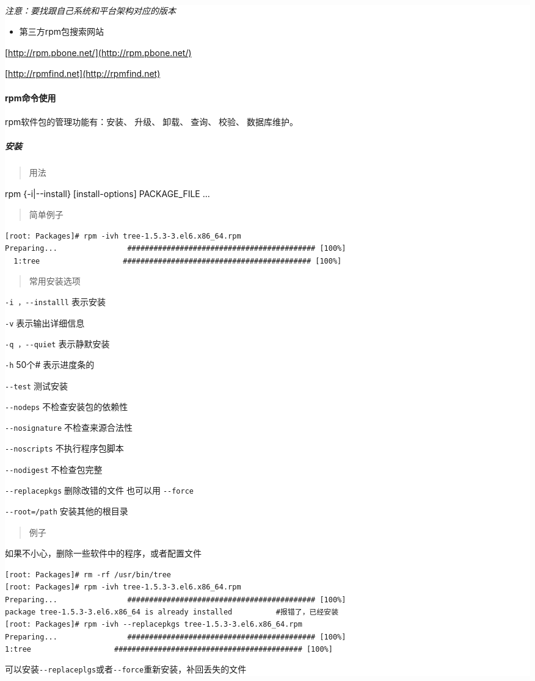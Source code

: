 *注意：要找跟自己系统和平台架构对应的版本*

- 第三方rpm包搜索网站

[http://rpm.pbone.net/](http://rpm.pbone.net/)

[http://rpmfind.net](http://rpmfind.net)

#### rpm命令使用
	
rpm软件包的管理功能有：安装、  升级、  卸载、   查询、   校验、  数据库维护。

##### 安装

> 用法
   
rpm {-i|--install} [install-options] PACKAGE_FILE ...

> 简单例子

	[root: Packages]# rpm -ivh tree-1.5.3-3.el6.x86_64.rpm 
	Preparing...                ########################################### [100%]
 	  1:tree                   ########################################### [100%]


> 常用安装选项

`-i ，--installl`  表示安装

`-v`               表示输出详细信息

`-q ，--quiet`     表示静默安装

`-h`               50个# 表示进度条的

`--test`           测试安装

`--nodeps`		   不检查安装包的依赖性

`--nosignature`    不检查来源合法性

`--noscripts`	   不执行程序包脚本

`--nodigest`       不检查包完整

`--replacepkgs`    删除改错的文件 也可以用 `--force`

`--root=/path`     安装其他的根目录

> 例子

如果不小心，删除一些软件中的程序，或者配置文件

	[root: Packages]# rm -rf /usr/bin/tree
    [root: Packages]# rpm -ivh tree-1.5.3-3.el6.x86_64.rpm 
	Preparing...                ########################################### [100%]
	package tree-1.5.3-3.el6.x86_64 is already installed          #报错了，已经安装
	[root: Packages]# rpm -ivh --replacepkgs tree-1.5.3-3.el6.x86_64.rpm 
	Preparing...                ########################################### [100%]
   	1:tree                   ########################################### [100%]

可以安装`--replaceplgs`或者`--force`重新安装，补回丢失的文件

